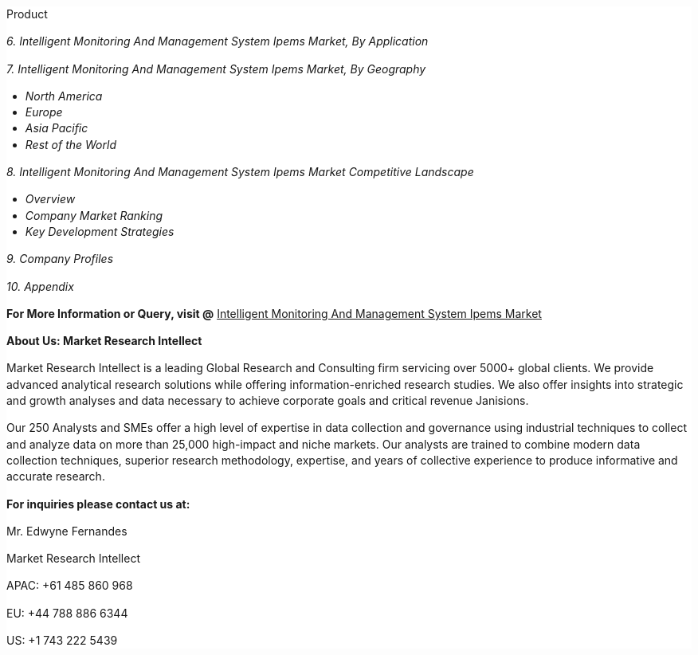 Product</span></em></p><p><em><span class="font-[700]">6. Intelligent Monitoring And Management System Ipems Market, By Application</span></em></p><p><em><span class="font-[700]">7. Intelligent Monitoring And Management System Ipems Market, By Geography</span></em></p><ul><li><em><span class="">North America</span></em></li><li><em><span class="">Europe</span></em></li><li><em><span class="">Asia Pacific</span></em></li><li><em><span class="">Rest of the World</span></em></li></ul><p><em><span class="font-[700]">8. Intelligent Monitoring And Management System Ipems Market Competitive Landscape</span></em></p><ul><li><em><span class="">Overview</span></em></li><li><em><span class="">Company Market Ranking</span></em></li><li><em><span class="">Key Development Strategies</span></em></li></ul><p><em><span class="font-[700]">9. Company Profiles</span></em></p><p><em><span class="font-[700]">10. Appendix</span></em></p><p><span class="font-[700]"><strong>For More Information or Query, visit&nbsp;@</strong>&nbsp;</span><span class="font-[700]"><a href="https://www.marketresearchintellect.com/product/global-intelligent-monitoring-and-management-system-ipems-market-size-and-forecast-2/?utm_source=Linkedin&utm_medium=842" target="_blank" data-tracking-control-name="article-ssr-frontend-pulse_little-text-block" data-tracking-will-navigate="" data-test-link="">Intelligent Monitoring And Management System Ipems Market</a></span></p><p><strong><span class="font-[700]">About Us: Market Research Intellect</span></strong></p><p><span class="">Market Research Intellect is a leading Global Research and Consulting firm servicing over 5000+ global clients. We provide advanced analytical research solutions while offering information-enriched research studies.&nbsp;</span>We also offer insights into strategic and growth analyses and data necessary to achieve corporate goals and critical revenue Janisions.</p><p><span class="">Our 250 Analysts and SMEs offer a high level of expertise in data collection and governance using industrial techniques to collect and analyze data on more than 25,000 high-impact and niche markets. Our analysts are trained to combine modern data collection techniques, superior research methodology, expertise, and years of collective experience to produce informative and accurate research.</span></p><p><strong>For inquiries please contact us at:</strong></p><p>Mr. Edwyne Fernandes</p><p>Market Research Intellect</p><p>APAC: +61 485 860 968</p><p>EU: +44 788 886 6344</p><p>US: +1 743 222 5439</p>
